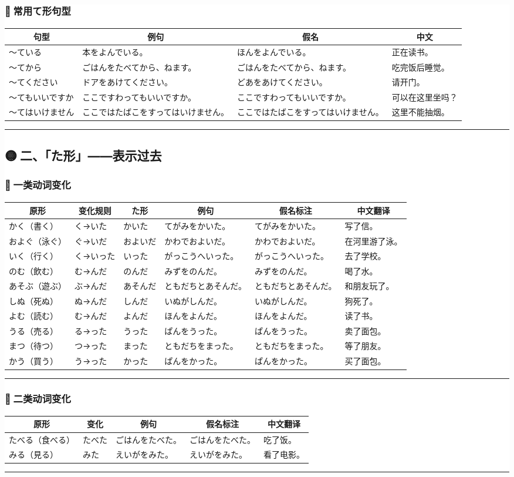 
### 📎 常用て形句型

| 句型       | 例句                 | 假名                 | 中文       |
| -------- | ------------------ | ------------------ | -------- |
| 〜ている     | 本をよんでいる。           | ほんをよんでいる。          | 正在读书。    |
| 〜てから     | ごはんをたべてから、ねます。     | ごはんをたべてから、ねます。     | 吃完饭后睡觉。  |
| 〜てください   | ドアをあけてください。        | どあをあけてください。        | 请开门。     |
| 〜てもいいですか | ここですわってもいいですか。     | ここですわってもいいですか。     | 可以在这里坐吗？ |
| 〜てはいけません | ここではたばこをすってはいけません。 | ここではたばこをすってはいけません。 | 这里不能抽烟。  |

---

## 🟡 二、「た形」——表示过去

### 📌 一类动词变化

| 原形      | 变化规则  | た形   | 例句         | 假名标注       | 中文翻译    |
| ------- | ----- | ---- | ---------- | ---------- | ------- |
| かく（書く）  | く→いた  | かいた  | てがみをかいた。   | てがみをかいた。   | 写了信。    |
| およぐ（泳ぐ） | ぐ→いだ  | およいだ | かわでおよいだ。   | かわでおよいだ。   | 在河里游了泳。 |
| いく（行く）  | く→いった | いった  | がっこうへいった。  | がっこうへいった。  | 去了学校。   |
| のむ（飲む）  | む→んだ  | のんだ  | みずをのんだ。    | みずをのんだ。    | 喝了水。    |
| あそぶ（遊ぶ） | ぶ→んだ  | あそんだ | ともだちとあそんだ。 | ともだちとあそんだ。 | 和朋友玩了。  |
| しぬ（死ぬ）  | ぬ→んだ  | しんだ  | いぬがしんだ。    | いぬがしんだ。    | 狗死了。    |
| よむ（読む）  | む→んだ  | よんだ  | ほんをよんだ。    | ほんをよんだ。    | 读了书。    |
| うる（売る）  | る→った  | うった  | ぱんをうった。    | ぱんをうった。    | 卖了面包。   |
| まつ（待つ）  | つ→った  | まった  | ともだちをまった。  | ともだちをまった。  | 等了朋友。   |
| かう（買う）  | う→った  | かった  | ぱんをかった。    | ぱんをかった。    | 买了面包。   |

---

### 📌 二类动词变化

| 原形       | 变化  | 例句       | 假名标注     | 中文翻译  |
| -------- | --- | -------- | -------- | ----- |
| たべる（食べる） | たべた | ごはんをたべた。 | ごはんをたべた。 | 吃了饭。  |
| みる（見る）   | みた  | えいがをみた。  | えいがをみた。  | 看了电影。 |

---
